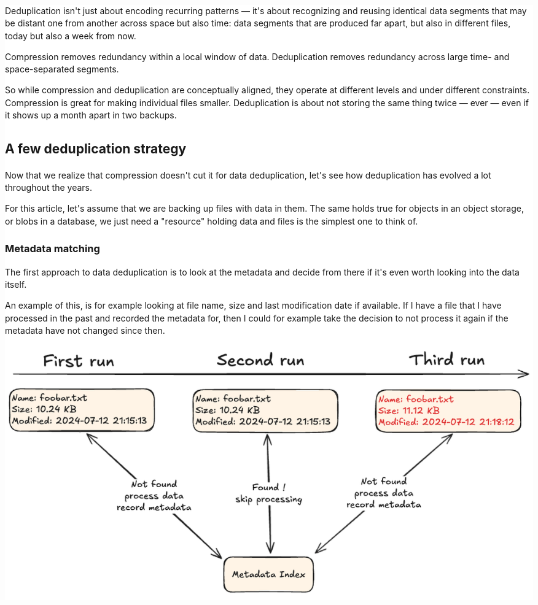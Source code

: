 Deduplication isn't just about encoding recurring patterns — it's about recognizing and reusing identical data segments that may be distant one from another across space but also time:
data segments that are produced far apart,
but also in different files,
today but also a week from now.

Compression removes redundancy within a local window of data.
Deduplication removes redundancy across large time- and space-separated segments.

So while compression and deduplication are conceptually aligned, they operate at different levels and under different constraints.
Compression is great for making individual files smaller.
Deduplication is about not storing the same thing twice — ever — even if it shows up a month apart in two backups.

## A few deduplication strategy

Now that we realize that compression doesn't cut it for data deduplication,
let's see how deduplication has evolved a lot throughout the years.

For this article, let's assume that we are backing up files with data in them.
The same holds true for objects in an object storage,
or blobs in a database,
we just need a "resource" holding data and files is the simplest one to think of.


### Metadata matching

The first approach to data deduplication is to look at the metadata and decide from there if it's even worth looking into the data itself.

An example of this,
is for example looking at file name, size and last modification date if available.
If I have a file that I have processed in the past and recorded the metadata for,
then I could for example take the decision to not process it again if the metadata have not changed since then.

![](metadata-caching.png)
